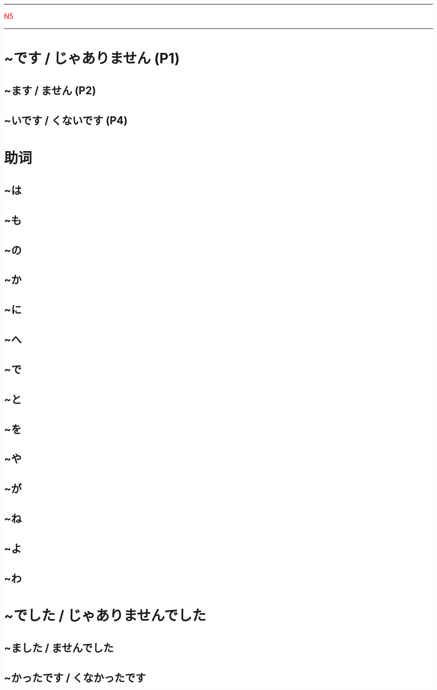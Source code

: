 

***
<font color = red> N5 </font>
***

# ~です / じゃありません (P1)
## ~ます / ません (P2)
## ~いです / くないです (P4)

# 助词
## ~は
## ~も
## ~の
## ~か
## ~に
## ~へ
## ~で
## ~と
## ~を
## ~や
## ~が
## ~ね
## ~よ
## ~わ

# ~でした / じゃありませんでした
## ~ました / ませんでした
## ~かったです / くなかったです
